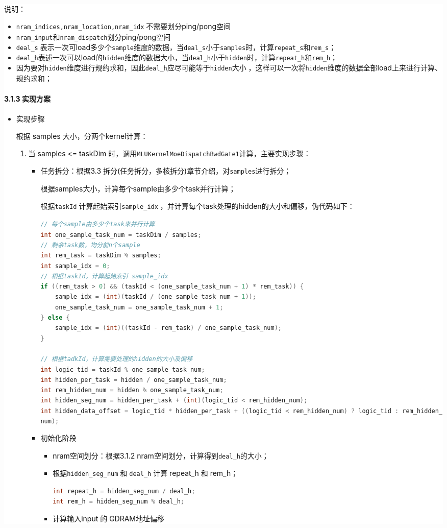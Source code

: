   说明：

  - `nram_indices,nram_location,nram_idx` 不需要划分ping/pong空间
  - `nram_input`和`nram_dispatch`划分ping/pong空间
  - `deal_s` 表示一次可load多少个`sample`维度的数据，当`deal_s`小于`samples`时，计算`repeat_s`和`rem_s`；
  - `deal_h`表述一次可以load的`hidden`维度的数据大小，当`deal_h`小于`hidden`时，计算`repeat_h`和`rem_h`；
  - 因为要对`hidden`维度进行规约求和，因此`deal_h`应尽可能等于`hidden`大小 ，这样可以一次将`hidden`维度的数据全部load上来进行计算、规约求和；

#### 3.1.3 实现方案

- 实现步骤

  根据 samples 大小，分两个kernel计算：

  1. 当 samples <= taskDim 时，调用`MLUKernelMoeDispatchBwdGate1`计算，主要实现步骤：

     - 任务拆分：根据3.3 拆分(任务拆分，多核拆分)章节介绍，对`samples`进行拆分；

       根据samples大小，计算每个sample由多少个task并行计算；

       根据`taskId` 计算起始索引`sample_idx` ，并计算每个task处理的hidden的大小和偏移，伪代码如下：

       ```c
       // 每个sample由多少个task来并行计算
       int one_sample_task_num = taskDim / samples;
       // 剩余task数，均分前n个sample
       int rem_task = taskDim % samples;
       int sample_idx = 0;
       // 根据taskId，计算起始索引 sample_idx
       if ((rem_task > 0) && (taskId < (one_sample_task_num + 1) * rem_task)) {
           sample_idx = (int)(taskId / (one_sample_task_num + 1));
           one_sample_task_num = one_sample_task_num + 1;
       } else {
           sample_idx = (int)((taskId - rem_task) / one_sample_task_num);
       }
       
       // 根据tadkId，计算需要处理的hidden的大小及偏移
       int logic_tid = taskId % one_sample_task_num;
       int hidden_per_task = hidden / one_sample_task_num;
       int rem_hidden_num = hidden % one_sample_task_num;
       int hidden_seg_num = hidden_per_task + (int)(logic_tid < rem_hidden_num);
       int hidden_data_offset = logic_tid * hidden_per_task + ((logic_tid < rem_hidden_num) ? logic_tid : rem_hidden_num);
       ```
       
     - 初始化阶段

       - nram空间划分：根据3.1.2 nram空间划分，计算得到`deal_h`的大小；

       - 根据`hidden_seg_num` 和 `deal_h` 计算 repeat_h 和 rem_h；

         ```c
         int repeat_h = hidden_seg_num / deal_h;
         int rem_h = hidden_seg_num % deal_h;
         ```
  
       - 计算输入input 的 GDRAM地址偏移

